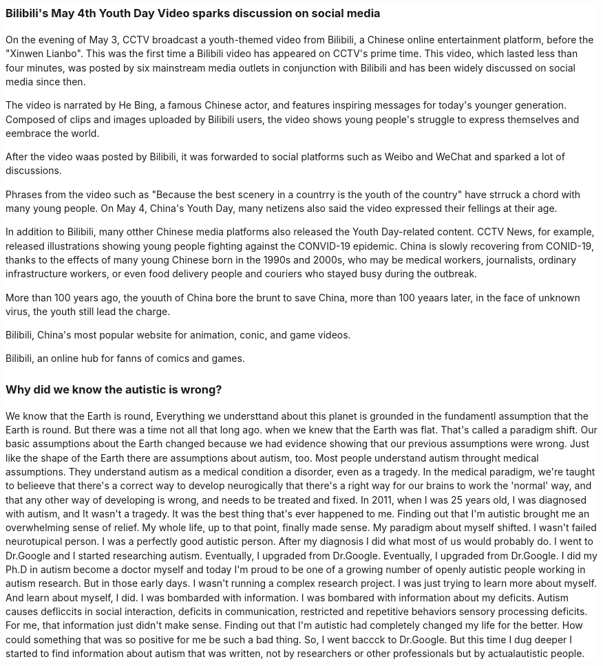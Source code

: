 
### Bilibili's May 4th Youth Day Video sparks discussion on social media

On the evening of May 3, CCTV broadcast a youth-themed video from Bilibili, a Chinese online entertainment platform, before the "Xinwen Lianbo". This was the first time a Bilibili video has appeared on CCTV's prime time. This video, which lasted less than four minutes, was posted by six mainstream media outlets in conjunction with Bilibili and has been widely discussed on social media since then.

The video is narrated by He Bing, a famous Chinese actor, and features inspiring messages for today's younger generation. Composed of clips and images uploaded by Bilibili users, the video shows young people's struggle to express themselves and eembrace the world.

After the video waas posted by Bilibili, it was forwarded to social platforms such as Weibo and WeChat and sparked a lot of discussions.

Phrases from the video such as "Because the best scenery in a countrry is the youth of the country" have strruck a chord with many young people. On May 4, China's Youth Day, many netizens also said the video expressed their fellings at their age.

In addition to Bilibili, many otther Chinese media platforms also released the Youth Day-related content. CCTV News, for example, released illustrations showing young people fighting against the CONVID-19 epidemic. China is slowly recovering from CONID-19, thanks to the effects of many young Chinese born in the 1990s and 2000s, who may be medical workers, journalists, ordinary infrastructure workers, or even food delivery people and couriers who stayed busy during the outbreak. 

More than 100 years ago, the youuth of China bore the brunt to save China, more than 100 yeaars later, in the face of unknown virus, the youth still lead the charge.

Bilibili, China's most popular website for animation, conic, and game videos.

Bilibili, an online hub for fanns of comics and games.

### Why did we know the autistic is wrong?

We know that the Earth is round, Everything we understtand about this planet is grounded in the fundamentl assumption that the Earth is round. But there was a time not all that long ago. when we knew that the Earth was flat. That's called a paradigm shift. Our basic assumptions about the Earth changed because we had evidence showing that our previous assumptions were wrong. Just like the shape of the Earth there are assumptions about autism, too. Most people understand autism throught medical assumptions. They understand autism as a medical condition a disorder, even as a tragedy. In the medical paradigm, we're taught to belieeve that there's a correct way to develop neurogically that there's a right way for our brains to work the 'normal' way, and that any other way of developing is wrong, and needs to be treated and fixed. In 2011, when I was 25 years old, I was diagnosed with autism, and It wasn't a tragedy. It was the best thing that's ever happened to me. Finding out that I'm autistic brought me an overwhelming sense of relief. My whole life, up to that point, finally made sense. My paradigm about myself shifted. I wasn't failed neurotupical person. I was a perfectly good autistic person. After my diagnosis I did what most of us would probably do. I went to Dr.Google and I started researching autism. Eventually, I upgraded from Dr.Google. Eventually, I upgraded from Dr.Google. I did my Ph.D in autism become a doctor myself and today I'm proud to be one of a growing number of openly autistic people working in autism research. But in those early days. I wasn't running a complex research project. I was just trying to learn more about myself. And learn about myself, I did. I was bombarded with information. I was bombared with information about my deficits. Autism causes defliccits in social interaction, deficits in communication, restricted and repetitive behaviors sensory processing deficits. For me, that information just didn't make sense. Finding out that I'm autistic had completely changed my life for the better. How could something that was so positive for me be such a bad thing. So, I went baccck to Dr.Google. But this time I dug deeper I started to find information about autism that was written, not by researchers or other professionals but by actualautistic people. 
